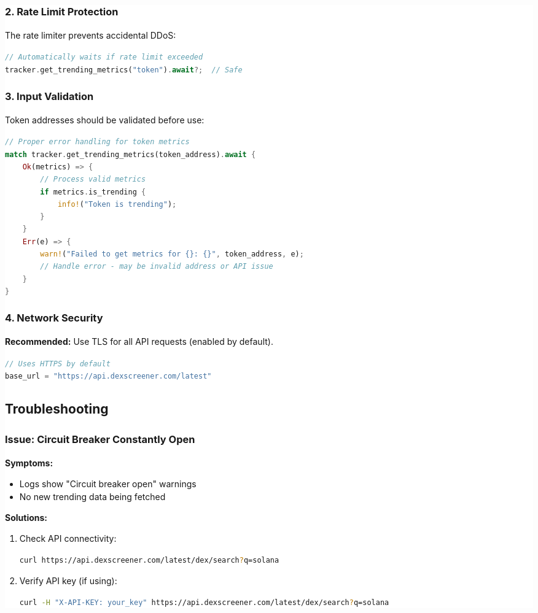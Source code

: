 ### 2. Rate Limit Protection

The rate limiter prevents accidental DDoS:

```rust
// Automatically waits if rate limit exceeded
tracker.get_trending_metrics("token").await?;  // Safe
```

### 3. Input Validation

Token addresses should be validated before use:

```rust
// Proper error handling for token metrics
match tracker.get_trending_metrics(token_address).await {
    Ok(metrics) => {
        // Process valid metrics
        if metrics.is_trending {
            info!("Token is trending");
        }
    }
    Err(e) => {
        warn!("Failed to get metrics for {}: {}", token_address, e);
        // Handle error - may be invalid address or API issue
    }
}
```

### 4. Network Security

**Recommended:** Use TLS for all API requests (enabled by default).

```rust
// Uses HTTPS by default
base_url = "https://api.dexscreener.com/latest"
```

## Troubleshooting

### Issue: Circuit Breaker Constantly Open

**Symptoms:**
- Logs show "Circuit breaker open" warnings
- No new trending data being fetched

**Solutions:**

1. Check API connectivity:
   ```bash
   curl https://api.dexscreener.com/latest/dex/search?q=solana
   ```

2. Verify API key (if using):
   ```bash
   curl -H "X-API-KEY: your_key" https://api.dexscreener.com/latest/dex/search?q=solana
   ```
